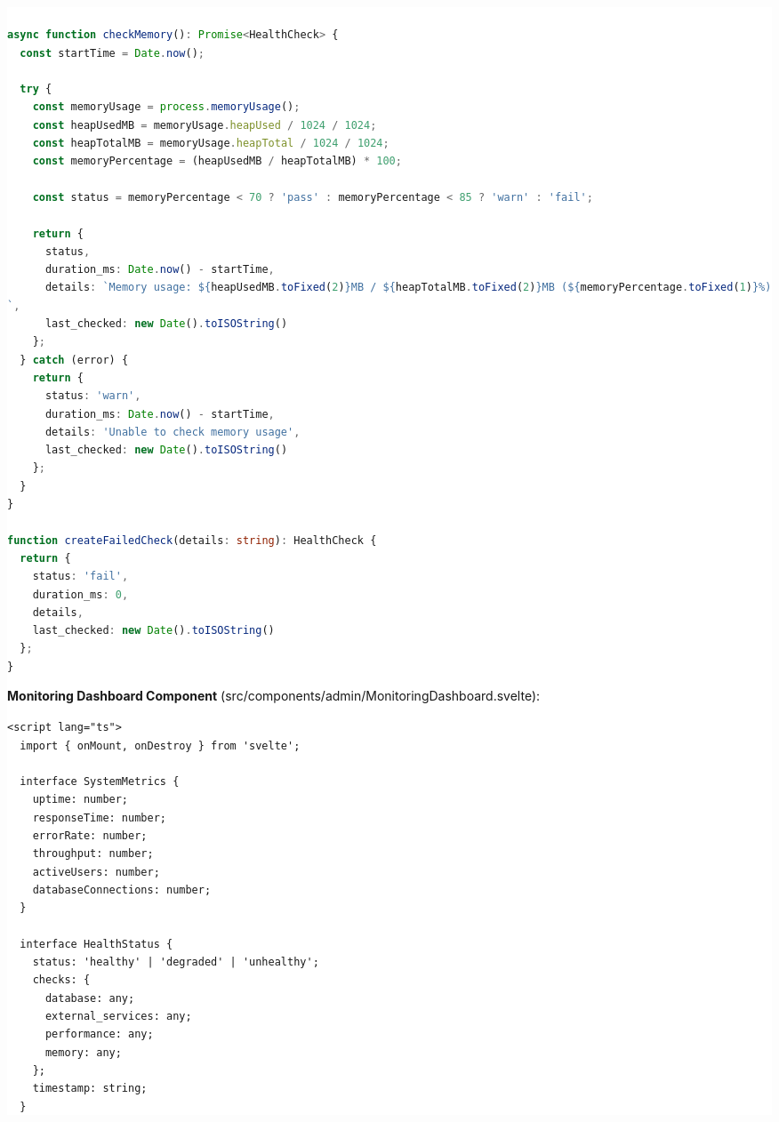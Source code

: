```typescript

async function checkMemory(): Promise<HealthCheck> {
  const startTime = Date.now();
  
  try {
    const memoryUsage = process.memoryUsage();
    const heapUsedMB = memoryUsage.heapUsed / 1024 / 1024;
    const heapTotalMB = memoryUsage.heapTotal / 1024 / 1024;
    const memoryPercentage = (heapUsedMB / heapTotalMB) * 100;
    
    const status = memoryPercentage < 70 ? 'pass' : memoryPercentage < 85 ? 'warn' : 'fail';
    
    return {
      status,
      duration_ms: Date.now() - startTime,
      details: `Memory usage: ${heapUsedMB.toFixed(2)}MB / ${heapTotalMB.toFixed(2)}MB (${memoryPercentage.toFixed(1)}%)`,
      last_checked: new Date().toISOString()
    };
  } catch (error) {
    return {
      status: 'warn',
      duration_ms: Date.now() - startTime,
      details: 'Unable to check memory usage',
      last_checked: new Date().toISOString()
    };
  }
}

function createFailedCheck(details: string): HealthCheck {
  return {
    status: 'fail',
    duration_ms: 0,
    details,
    last_checked: new Date().toISOString()
  };
}
```

**Monitoring Dashboard Component** (src/components/admin/MonitoringDashboard.svelte):
```svelte
<script lang="ts">
  import { onMount, onDestroy } from 'svelte';
  
  interface SystemMetrics {
    uptime: number;
    responseTime: number;
    errorRate: number;
    throughput: number;
    activeUsers: number;
    databaseConnections: number;
  }

  interface HealthStatus {
    status: 'healthy' | 'degraded' | 'unhealthy';
    checks: {
      database: any;
      external_services: any;
      performance: any;
      memory: any;
    };
    timestamp: string;
  }

```